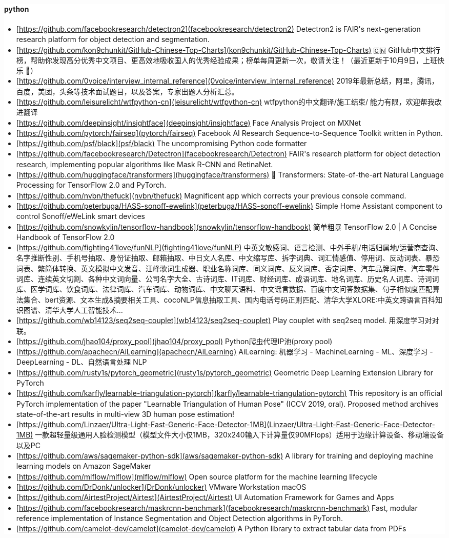 #### python
* [https://github.com/facebookresearch/detectron2](facebookresearch/detectron2) Detectron2 is FAIR's next-generation research platform for object detection and segmentation.
* [https://github.com/kon9chunkit/GitHub-Chinese-Top-Charts](kon9chunkit/GitHub-Chinese-Top-Charts) 🇨🇳 GitHub中文排行榜，帮助你发现高分优秀中文项目、更高效地吸收国人的优秀经验成果；榜单每周更新一次，敬请关注！（最近更新于10月9日，上班快乐 🎉）
* [https://github.com/0voice/interview_internal_reference](0voice/interview_internal_reference) 2019年最新总结，阿里，腾讯，百度，美团，头条等技术面试题目，以及答案，专家出题人分析汇总。
* [https://github.com/leisurelicht/wtfpython-cn](leisurelicht/wtfpython-cn) wtfpython的中文翻译/施工结束/ 能力有限，欢迎帮我改进翻译
* [https://github.com/deepinsight/insightface](deepinsight/insightface) Face Analysis Project on MXNet
* [https://github.com/pytorch/fairseq](pytorch/fairseq) Facebook AI Research Sequence-to-Sequence Toolkit written in Python.
* [https://github.com/psf/black](psf/black) The uncompromising Python code formatter
* [https://github.com/facebookresearch/Detectron](facebookresearch/Detectron) FAIR's research platform for object detection research, implementing popular algorithms like Mask R-CNN and RetinaNet.
* [https://github.com/huggingface/transformers](huggingface/transformers) 🤗 Transformers: State-of-the-art Natural Language Processing for TensorFlow 2.0 and PyTorch.
* [https://github.com/nvbn/thefuck](nvbn/thefuck) Magnificent app which corrects your previous console command.
* [https://github.com/peterbuga/HASS-sonoff-ewelink](peterbuga/HASS-sonoff-ewelink) Simple Home Assistant component to control Sonoff/eWeLink smart devices
* [https://github.com/snowkylin/tensorflow-handbook](snowkylin/tensorflow-handbook) 简单粗暴 TensorFlow 2.0 | A Concise Handbook of TensorFlow 2.0
* [https://github.com/fighting41love/funNLP](fighting41love/funNLP) 中英文敏感词、语言检测、中外手机/电话归属地/运营商查询、名字推断性别、手机号抽取、身份证抽取、邮箱抽取、中日文人名库、中文缩写库、拆字词典、词汇情感值、停用词、反动词表、暴恐词表、繁简体转换、英文模拟中文发音、汪峰歌词生成器、职业名称词库、同义词库、反义词库、否定词库、汽车品牌词库、汽车零件词库、连续英文切割、各种中文词向量、公司名字大全、古诗词库、IT词库、财经词库、成语词库、地名词库、历史名人词库、诗词词库、医学词库、饮食词库、法律词库、汽车词库、动物词库、中文聊天语料、中文谣言数据、百度中文问答数据集、句子相似度匹配算法集合、bert资源、文本生成&摘要相关工具、cocoNLP信息抽取工具、国内电话号码正则匹配、清华大学XLORE:中英文跨语言百科知识图谱、清华大学人工智能技术…
* [https://github.com/wb14123/seq2seq-couplet](wb14123/seq2seq-couplet) Play couplet with seq2seq model. 用深度学习对对联。
* [https://github.com/jhao104/proxy_pool](jhao104/proxy_pool) Python爬虫代理IP池(proxy pool)
* [https://github.com/apachecn/AiLearning](apachecn/AiLearning) AiLearning: 机器学习 - MachineLearning - ML、深度学习 - DeepLearning - DL、自然语言处理 NLP
* [https://github.com/rusty1s/pytorch_geometric](rusty1s/pytorch_geometric) Geometric Deep Learning Extension Library for PyTorch
* [https://github.com/karfly/learnable-triangulation-pytorch](karfly/learnable-triangulation-pytorch) This repository is an official PyTorch implementation of the paper "Learnable Triangulation of Human Pose" (ICCV 2019, oral). Proposed method archives state-of-the-art results in multi-view 3D human pose estimation!
* [https://github.com/Linzaer/Ultra-Light-Fast-Generic-Face-Detector-1MB](Linzaer/Ultra-Light-Fast-Generic-Face-Detector-1MB) 一款超轻量级通用人脸检测模型（模型文件大小仅1MB，320x240输入下计算量仅90MFlops）适用于边缘计算设备、移动端设备以及PC
* [https://github.com/aws/sagemaker-python-sdk](aws/sagemaker-python-sdk) A library for training and deploying machine learning models on Amazon SageMaker
* [https://github.com/mlflow/mlflow](mlflow/mlflow) Open source platform for the machine learning lifecycle
* [https://github.com/DrDonk/unlocker](DrDonk/unlocker) VMware Workstation macOS
* [https://github.com/AirtestProject/Airtest](AirtestProject/Airtest) UI Automation Framework for Games and Apps
* [https://github.com/facebookresearch/maskrcnn-benchmark](facebookresearch/maskrcnn-benchmark) Fast, modular reference implementation of Instance Segmentation and Object Detection algorithms in PyTorch.
* [https://github.com/camelot-dev/camelot](camelot-dev/camelot) A Python library to extract tabular data from PDFs
